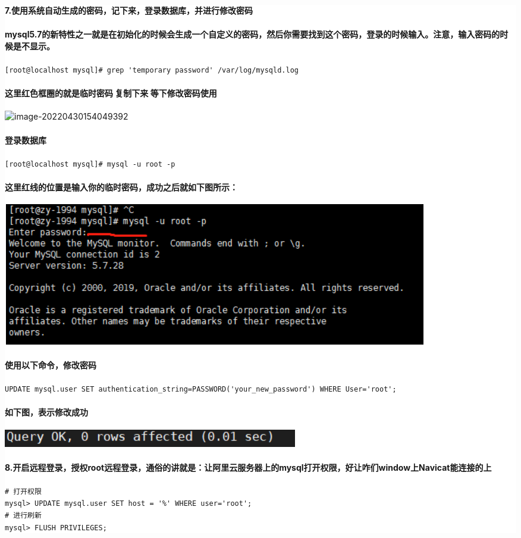 #### 7.使用系统自动生成的密码，记下来，登录数据库，并进行修改密码

#### mysql5.7的新特性之一就是在初始化的时候会生成一个自定义的密码，然后你需要找到这个密码，登录的时候输入。**注意，输入密码的时候是不显示**。

```txt
[root@localhost mysql]# grep 'temporary password' /var/log/mysqld.log 
```

#### 这里红色框圈的就是临时密码 复制下来 等下修改密码使用

![image-20220430154049392](保姆级教程——将springboot项目部署到阿里云服务器（小白包会）.assets/image-20220430154049392.png)

#### 登录数据库

```txt
[root@localhost mysql]# mysql -u root -p
```

#### 这里红线的位置是输入你的临时密码，成功之后就如下图所示：

![image-20220430154204402](保姆级教程——将springboot项目部署到阿里云服务器（小白包会）.assets/image-20220430154204402.png)

#### 使用以下命令，修改密码

```txt
UPDATE mysql.user SET authentication_string=PASSWORD('your_new_password') WHERE User='root';
```

#### 如下图，表示修改成功

![image-20220430154540587](保姆级教程——将springboot项目部署到阿里云服务器（小白包会）.assets/image-20220430154540587.png)

#### 8.开启远程登录，授权root远程登录，通俗的讲就是：让阿里云服务器上的mysql打开权限，好让咋们window上Navicat能连接的上

```
# 打开权限
mysql> UPDATE mysql.user SET host = '%' WHERE user='root';
# 进行刷新
mysql> FLUSH PRIVILEGES;
```
